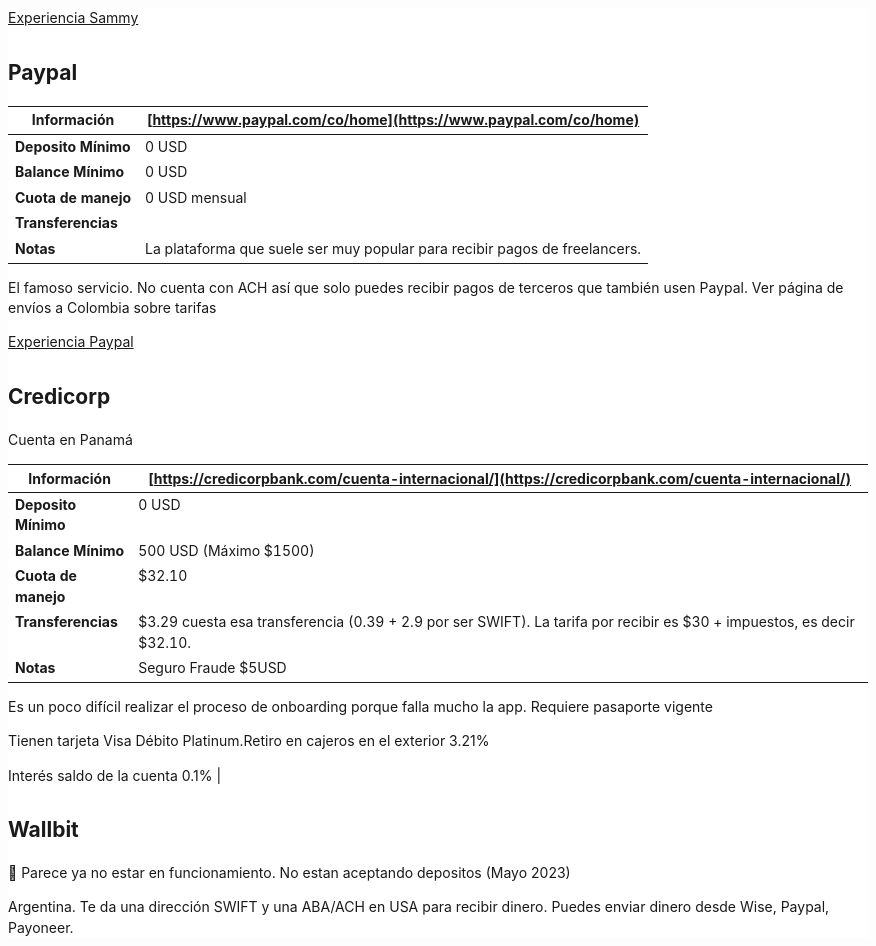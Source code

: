 [Experiencia Sammy](Cuentas%20Bancarias%20y%20Brokers%20en%20Moneda%20Extranjera%20165cd58a1a0a4c9386fac0af278078bb/Experiencia%20Sammy%20446109340c914860881c371767eba18f.md)

## Paypal

| **Información** | [https://www.paypal.com/co/home](https://www.paypal.com/co/home) |
| --- | --- |
| **Deposito Mínimo** | 0 USD |
| **Balance Mínimo** | 0 USD |
| **Cuota de manejo** | 0 USD mensual |
| **Transferencias** |  |
| **Notas** | La plataforma que suele ser muy popular para recibir pagos de freelancers. |

El famoso servicio. No cuenta con ACH así que solo puedes recibir pagos de terceros que también usen Paypal. Ver página de envíos a Colombia sobre tarifas

[Experiencia Paypal](Cuentas%20Bancarias%20y%20Brokers%20en%20Moneda%20Extranjera%20165cd58a1a0a4c9386fac0af278078bb/Experiencia%20Paypal%20e0aa5c8126a74f0ea3aeefb4da15c648.md)

## Credicorp

Cuenta en Panamá

| **Información** | [https://credicorpbank.com/cuenta-internacional/](https://credicorpbank.com/cuenta-internacional/) |
| --- | --- |
| **Deposito Mínimo** | 0 USD |
| **Balance Mínimo** | 500 USD (Máximo $1500) |
| **Cuota de manejo** | $32.10 |
| **Transferencias** | $3.29 cuesta esa transferencia (0.39 + 2.9 por ser SWIFT). La tarifa por recibir es $30 + impuestos, es decir $32.10. |
| **Notas** | Seguro Fraude $5USD 

Es un poco difícil realizar el proceso de onboarding porque falla mucho la app. Requiere pasaporte vigente

Tienen tarjeta Visa Débito Platinum.Retiro en cajeros en el exterior 3.21%

Interés saldo de la cuenta 0.1% |

## Wallbit

<aside>
🚨 Parece ya no estar en funcionamiento. No estan aceptando depositos (Mayo 2023)

</aside>

Argentina. Te da una dirección SWIFT y una ABA/ACH en USA para recibir dinero. Puedes enviar dinero desde Wise, Paypal, Payoneer.
